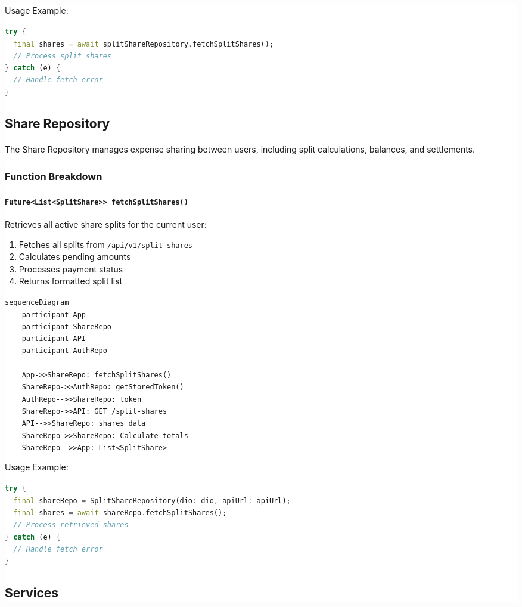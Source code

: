 Usage Example:
```dart
try {
  final shares = await splitShareRepository.fetchSplitShares();
  // Process split shares
} catch (e) {
  // Handle fetch error
}
```


## Share Repository

The Share Repository manages expense sharing between users, including split calculations, balances, and settlements.

### Function Breakdown

#### `Future<List<SplitShare>> fetchSplitShares()`
Retrieves all active share splits for the current user:
1. Fetches all splits from `/api/v1/split-shares`
2. Calculates pending amounts
3. Processes payment status
4. Returns formatted split list

```mermaid
sequenceDiagram
    participant App
    participant ShareRepo
    participant API
    participant AuthRepo
    
    App->>ShareRepo: fetchSplitShares()
    ShareRepo->>AuthRepo: getStoredToken()
    AuthRepo-->>ShareRepo: token
    ShareRepo->>API: GET /split-shares
    API-->>ShareRepo: shares data
    ShareRepo->>ShareRepo: Calculate totals
    ShareRepo-->>App: List<SplitShare>
```

Usage Example:
```dart
try {
  final shareRepo = SplitShareRepository(dio: dio, apiUrl: apiUrl);
  final shares = await shareRepo.fetchSplitShares();
  // Process retrieved shares
} catch (e) {
  // Handle fetch error
}
```

## Services
